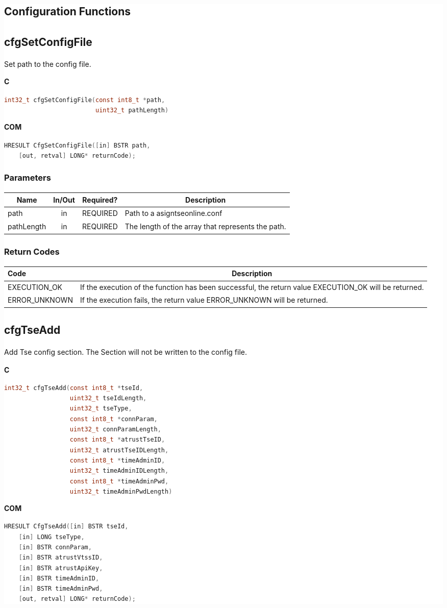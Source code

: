 
## Configuration Functions

## cfgSetConfigFile

Set path to the config file.

**C**
```C
int32_t cfgSetConfigFile(const int8_t *path,
                         uint32_t pathLength)
```
**COM**
```C
HRESULT CfgSetConfigFile([in] BSTR path,
	[out, retval] LONG* returnCode);
```

### Parameters

| Name          | In/Out      | Required? | Description  |
| ------------- |:-------------:|:----:|------------- |
| path | in | REQUIRED | Path to a asigntseonline.conf |
| pathLength | in | REQUIRED | The length of the array that represents the path. |

### Return Codes

| Code          |  Description  |
|:------------- | ------------- |
| EXECUTION_OK | If the execution of the function has been successful, the return value EXECUTION_OK will be returned. |
| ERROR_UNKNOWN | If the execution fails, the return value ERROR_UNKNOWN will be returned. |

## cfgTseAdd

Add Tse config section. The Section will not be written to the config file.

**C**
```C
int32_t cfgTseAdd(const int8_t *tseId,
                  uint32_t tseIdLength,
                  uint32_t tseType,
                  const int8_t *connParam,
                  uint32_t connParamLength,
                  const int8_t *atrustTseID,
                  uint32_t atrustTseIDLength,
                  const int8_t *timeAdminID,
                  uint32_t timeAdminIDLength,
                  const int8_t *timeAdminPwd,
                  uint32_t timeAdminPwdLength)
```
**COM**
```C
HRESULT CfgTseAdd([in] BSTR tseId,
	[in] LONG tseType,
	[in] BSTR connParam,
	[in] BSTR atrustVtssID,
	[in] BSTR atrustApiKey,
	[in] BSTR timeAdminID,
	[in] BSTR timeAdminPwd,
	[out, retval] LONG* returnCode);
```
